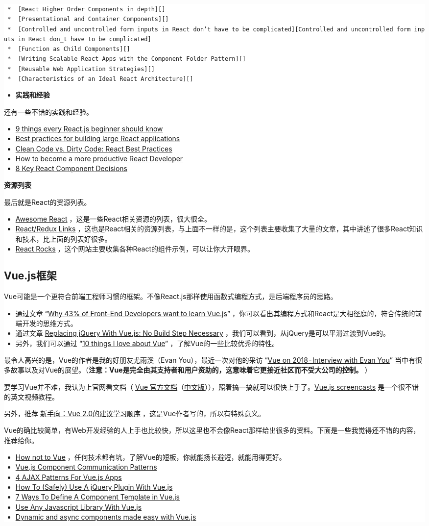      *  [React Higher Order Components in depth][]
     *  [Presentational and Container Components][]
     *  [Controlled and uncontrolled form inputs in React don’t have to be complicated][Controlled and uncontrolled form inputs in React don_t have to be complicated]
     *  [Function as Child Components][]
     *  [Writing Scalable React Apps with the Component Folder Pattern][]
     *  [Reusable Web Application Strategies][]
     *  [Characteristics of an Ideal React Architecture][]
 *  **实践和经验** 

还有一些不错的实践和经验。

 *  [9 things every React.js beginner should know][]
 *  [Best practices for building large React applications][]
 *  [Clean Code vs. Dirty Code: React Best Practices][Clean Code vs. Dirty Code_ React Best Practices]
 *  [How to become a more productive React Developer][]
 *  [8 Key React Component Decisions][]

**资源列表** 

最后就是React的资源列表。

 *  [Awesome React][] ，这是一些React相关资源的列表，很大很全。
 *  [React/Redux Links][React_Redux Links] ，这也是React相关的资源列表，与上面不一样的是，这个列表主要收集了大量的文章，其中讲述了很多React知识和技术，比上面的列表好很多。
 *  [React Rocks][] ，这个网站主要收集各种React的组件示例，可以让你大开眼界。

## Vue.js框架

Vue可能是一个更符合前端工程师习惯的框架。不像React.js那样使用函数式编程方式，是后端程序员的思路。

 *  通过文章 “[Why 43% of Front-End Developers want to learn Vue.js][Why 43_ of Front-End Developers want to learn Vue.js]” ，你可以看出其编程方式和React是大相径庭的，符合传统的前端开发的思维方式。
 *  通过文章 [Replacing jQuery With Vue.js: No Build Step Necessary][Replacing jQuery With Vue.js_ No Build Step Necessary] ，我们可以看到，从jQuery是可以平滑过渡到Vue的。
 *  另外，我们可以通过 “[10 things I love about Vue][]” ，了解Vue的一些比较优秀的特性。

最令人高兴的是，Vue的作者是我的好朋友尤雨溪（Evan You），最近一次对他的采访 “[Vue on 2018 - Interview with Evan You][Vue on 2018_-_Interview with Evan You]” 当中有很多故事以及对Vue的展望。（**注意：Vue是完全由其支持者和用户资助的，这意味着它更接近社区而不受大公司的控制。** ）

要学习Vue并不难，我认为上官网看文档（ [Vue 官方文档][Vue]（[中文版][Link 1]）），照着搞一搞就可以很快上手了。[Vue.js screencasts][] 是一个很不错的英文视频教程。

另外，推荐 [新手向：Vue 2.0的建议学习顺序][Vue 2.0] ，这是Vue作者写的，所以有特殊意义。

Vue的确比较简单，有Web开发经验的人上手也比较快，所以这里也不会像React那样给出很多的资料。下面是一些我觉得还不错的内容，推荐给你。

 *  [How not to Vue][] ，任何技术都有坑，了解Vue的短板，你就能扬长避短，就能用得更好。
 *  [Vue.js Component Communication Patterns][]
 *  [4 AJAX Patterns For Vue.js Apps][]
 *  [How To (Safely) Use A jQuery Plugin With Vue.js][How To _Safely_ Use A jQuery Plugin With Vue.js]
 *  [7 Ways To Define A Component Template in Vue.js][]
 *  [Use Any Javascript Library With Vue.js][]
 *  [Dynamic and async components made easy with Vue.js][]


[Web Performance in Action]: http://www.allitebooks.in/web-performance-action/
[Designing for Performance]: http://designingforperformance.com/
[High Performance JavaScript]: https://book.douban.com/subject/5362856/
[High Performance Web Sites_ Essential Knowledge for Front-End Engineers]: https://book.douban.com/subject/26411563/
[Web Fundamentals]: https://developers.google.com/web/fundamentals/
[Performance]: https://developers.google.com/web/fundamentals/performance/why-performance-matters/
[Browser Diet]: http://browserdiet.com/zh/
[PageSpeed Insights Rules]: https://developers.google.com/speed/docs/insights/rules
[Best Practices for Speeding Up Your Web Site]: https://developer.yahoo.com/performance/rules.html
[WPO Stats]: https://wpostats.com/
[A Simple Performance Comparison of HTTPS_ SPDY and HTTP_2]: http://blog.httpwatch.com/2015/01/16/a-simple-performance-comparison-of-https-spdy-and-http2/
[7 Tips for Faster HTTP_2 Performance]: https://www.nginx.com/blog/7-tips-for-faster-http2-performance/
[Reducing Slack_s memory footprint]: https://slack.engineering/reducing-slacks-memory-footprint-4480fec7e8eb
[Pinterest_ Driving user growth with performance improvements]: https://medium.com/@Pinterest_Engineering/driving-user-growth-with-performance-improvements-cfc50dafadd7
[10 JavaScript Performance Boosting Tips]: http://jonraasch.com/blog/10-javascript-performance-boosting-tips-from-nicholas-zakas
[17 Statistics to Sell Web Performance Optimization]: http://www.guypo.com/17-statistics-to-sell-web-performance-optimization/
[Getting started with the Picture Element]: http://deanhume.com/Home/BlogPost/getting-started-with-the-picture-element/8109
[Native Responsive Images]: https://dev.opera.com/articles/native-responsive-images/
[Improve Page Load Times With DNS Prefetching]: http://www.deanhume.com/Home/BlogPost/improve-page-load-times-with-dns-prefetching/80
[Jank Busting for Better Rendering Performance]: http://www.html5rocks.com/en/tutorials/speed/rendering/
[JavaScript Memory Profiling]: https://developer.chrome.com/devtools/docs/javascript-memory-profiling
[PageSpeed]: https://developers.google.com/speed/pagespeed/
[YSlow]: https://github.com/marcelduran/yslow
[GTmetrix]: https://gtmetrix.com/
[Awesome WPO]: https://github.com/davidsonfellipe/awesome-wpo
[Forget Google and Use These Hosted JavaScript Libraries in China]: http://chineseseoshifu.com/blog/china-hosted-javascript-libraries-jquery-dojo-boostrap.html
[Angular vs. React vs. Vue_ A 2017 comparison]: https://medium.com/unicorn-supplies/angular-vs-react-vs-vue-a-2017-comparison-c5c52d620176
[React or Vue_ Which JavaScript UI Library Should You Be Using]: https://medium.com/js-dojo/react-or-vue-which-javascript-ui-library-should-you-be-using-543a383608d
[ReactJS vs Angular5 vs Vue.js_-_What to choose in 2018]: https://medium.com/@TechMagic/reactjs-vs-angular5-vs-vue-js-what-to-choose-in-2018-b91e028fa91d
[React]: https://reactjs.org/tutorial/tutorial.html
[React 1]: https://doc.react-china.org/
[All the fundamental React.js concepts]: https://medium.freecodecamp.org/all-the-fundamental-react-js-concepts-jammed-into-this-single-medium-article-c83f9b53eac2
[Learn React Fundamentals and Advanced Patterns]: https://blog.kentcdodds.com/learn-react-fundamentals-and-advanced-patterns-eac90341c9db
[Thinking in React]: https://reactjs.org/docs/thinking-in-react.html
[Common React.js mistakes_ Unneeded state]: http://reactkungfu.com/2015/09/common-react-dot-js-mistakes-unneeded-state/
[State is an Anti-Pattern]: https://www.reddit.com/r/reactjs/comments/3bjdoe/state_is_an_antipattern/
[Why Local Component State is a Trap]: https://www.safaribooksonline.com/blog/2015/10/29/react-local-component-state/
[Thinking Statefully]: https://daveceddia.com/thinking-statefully/
[Tips to learn React _ Redux in 2018]: https://www.robinwieruch.de/tips-to-learn-react-redux/
[Part 1_ A Review]: https://medium.com/@skylernelson_64801/state-architecture-patterns-in-react-a-review-df02c1e193c6
[Part 2_ The Top-Heavy Architecture_ Flux and Performance]: https://medium.com/@skylernelson_64801/state-architecture-patterns-in-react-part-2-the-top-heavy-architecture-flux-and-performance-a388b928ce89
[Part 3_ Articulation Points_ zine and An Overall Strategy]: https://medium.com/@skylernelson_64801/state-architecture-patterns-in-react-part-3-articulation-points-zine-and-an-overall-strategy-cf076f906391
[Part 4_ Purity_ Flux-duality and Dataflow]: https://medium.com/@skylernelson_64801/state-architecture-patterns-in-react-part-4-purity-flux-duality-and-dataflow-d06016b3379a
[Professor Frisby_s Mostly Adequate Guide to Functional Programming]: https://github.com/MostlyAdequate/mostly-adequate-guide
[JS]: https://jigsawye.gitbooks.io/mostly-adequate-guide/content/
[Master the JavaScript Interview_ What is Functional Programming]: https://medium.com/javascript-scene/master-the-javascript-interview-what-is-functional-programming-7f218c68b3a0?utm_source=mybridge&utm_medium=email&utm_campaign=read_more
[The Rise and Fall and Rise of Functional Programming _Composing Software]: https://medium.com/javascript-scene/the-rise-and-fall-and-rise-of-functional-programming-composable-software-c2d91b424c8c
[Functional UI and Components as Higher Order Functions]: https://blog.risingstack.com/functional-ui-and-components-as-higher-order-functions/
[Functional JavaScript_ Reverse-Engineering the Hype]: http://banderson.github.io/functional-js-reverse-engineering-the-hype/
[Some Thoughts on Function Components in React]: https://medium.com/javascript-inside/some-thoughts-on-function-components-in-react-cb2938686bc7
[React Pattern]: https://reactpatterns.com/
[React Higher Order Components in depth]: https://medium.com/@franleplant/react-higher-order-components-in-depth-cf9032ee6c3e
[Presentational and Container Components]: https://medium.com/@dan_abramov/smart-and-dumb-components-7ca2f9a7c7d0
[Controlled and uncontrolled form inputs in React don_t have to be complicated]: https://goshakkk.name/controlled-vs-uncontrolled-inputs-react/
[Function as Child Components]: https://medium.com/merrickchristensen/function-as-child-components-5f3920a9ace9
[Writing Scalable React Apps with the Component Folder Pattern]: https://medium.com/styled-components/component-folder-pattern-ee42df37ec68
[Reusable Web Application Strategies]: https://medium.freecodecamp.org/reusable-web-application-strategies-d51517ea68c8
[Characteristics of an Ideal React Architecture]: https://medium.com/@robftw/characteristics-of-an-ideal-react-architecture-883b9b92be0b
[9 things every React.js beginner should know]: https://camjackson.net/post/9-things-every-reactjs-beginner-should-know
[Best practices for building large React applications]: https://engineering.siftscience.com/best-practices-for-building-large-react-applications/
[Clean Code vs. Dirty Code_ React Best Practices]: https://americanexpress.io/clean-code-dirty-code/
[How to become a more productive React Developer]: https://dev.to/jakoblind/how-to-become-a-more-productive-react-developer
[8 Key React Component Decisions]: https://medium.freecodecamp.org/8-key-react-component-decisions-cc965db11594
[Awesome React]: https://github.com/enaqx/awesome-react
[React_Redux Links]: https://github.com/markerikson/react-redux-links
[React Rocks]: https://react.rocks/
[Why 43_ of Front-End Developers want to learn Vue.js]: https://medium.com/vue-mastery/why-43-of-front-end-developers-want-to-learn-vue-js-7f23348bc5be
[Replacing jQuery With Vue.js_ No Build Step Necessary]: https://www.smashingmagazine.com/2018/02/jquery-vue-javascript/
[10 things I love about Vue]: https://medium.com/@dalaidunc/10-things-i-love-about-vue-505886ddaff2
[Vue on 2018_-_Interview with Evan You]: https://blog.hackages.io/https-blog-hackages-io-evanyoubhack2017-cc5559806157
[Vue]: http://vuejs.org/guide/
[Link 1]: https://cn.vuejs.org/v2/guide/
[Vue.js screencasts]: https://laracasts.com/series/learn-vue-2-step-by-step
[Vue 2.0]: https://zhuanlan.zhihu.com/p/23134551
[How not to Vue]: https://itnext.io/how-not-to-vue-18f16fe620b5
[Vue.js Component Communication Patterns]: https://alligator.io/vuejs/component-communication/
[4 AJAX Patterns For Vue.js Apps]: https://medium.com/js-dojo/4-ajax-patterns-for-vue-js-apps-add915fc9168
[How To _Safely_ Use A jQuery Plugin With Vue.js]: https://vuejsdevelopers.com/2017/05/20/vue-js-safely-jquery-plugin/
[7 Ways To Define A Component Template in Vue.js]: https://vuejsdevelopers.com/2017/03/24/vue-js-component-templates/
[Use Any Javascript Library With Vue.js]: https://vuejsdevelopers.com/2017/04/22/vue-js-libraries-plugins/
[Dynamic and async components made easy with Vue.js]: https://lobotuerto.com/blog/dynamic-and-async-components-made-easy-with-vuejs/
[Awesome Vue]: https://github.com/vuejs/awesome-vue
[Link 2]: https://time.geekbang.org/column/article/8136
[Link 3]: https://time.geekbang.org/column/article/8216
[Link 4]: https://time.geekbang.org/column/article/8217
[Link 5]: https://time.geekbang.org/column/article/8700
[Link 6]: https://time.geekbang.org/column/article/8701
[Link 7]: https://time.geekbang.org/column/article/8887
[Link 8]: https://time.geekbang.org/column/article/8888
[Link 9]: https://time.geekbang.org/column/article/9369
[Linux]: https://time.geekbang.org/column/article/9759
[I_O_Lock-Free]: https://time.geekbang.org/column/article/9851
[Java]: https://time.geekbang.org/column/article/10216
[Link 10]: https://time.geekbang.org/column/article/10301
[Link 11]: https://time.geekbang.org/column/article/10603
[Link 12]: https://time.geekbang.org/column/article/10604
[Link 13]: https://time.geekbang.org/column/article/11232
[Link 14]: https://time.geekbang.org/column/article/11116
[Link 15]: https://time.geekbang.org/column/article/11665
[Link 16]: https://time.geekbang.org/column/article/11669
[Link 17]: https://time.geekbang.org/column/article/12271
[Link 18]: https://time.geekbang.org/column/article/12389
[UI_UX]: https://time.geekbang.org/column/article/12486
[Link 19]: https://time.geekbang.org/column/article/12561